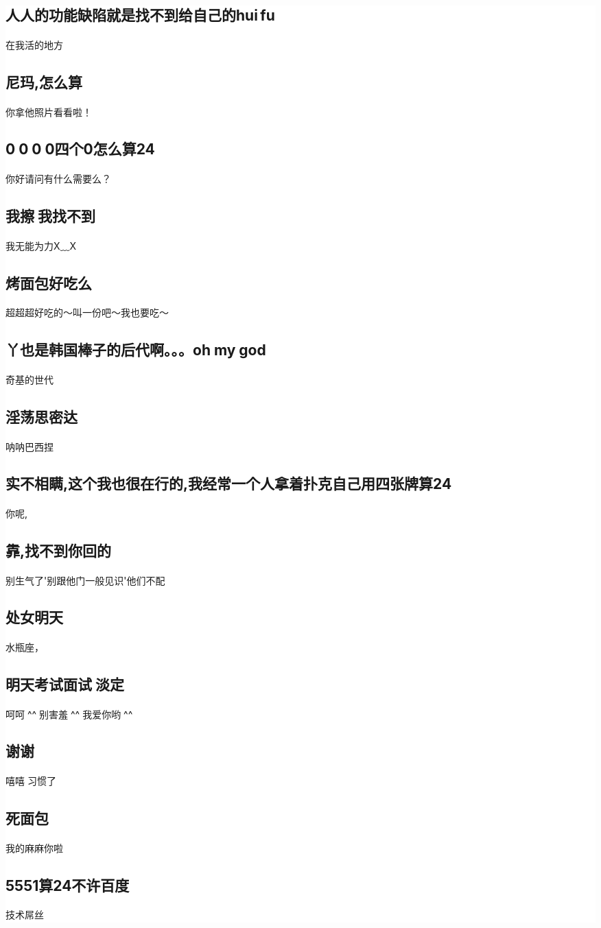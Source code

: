 ## 人人的功能缺陷就是找不到给自己的hui fu
在我活的地方

## 尼玛,怎么算
你拿他照片看看啦！

## 0   0    0     0四个0怎么算24
你好请问有什么需要么？

## 我擦 我找不到
我无能为力X﹏X

## 烤面包好吃么
超超超好吃的～叫一份吧～我也要吃～

## 丫也是韩国棒子的后代啊。。。oh my god
奇基的世代

## 淫荡思密达
呐呐巴西捏

## 实不相瞒,这个我也很在行的,我经常一个人拿着扑克自己用四张牌算24
你呢,

## 靠,找不到你回的
别生气了'别跟他门一般见识'他们不配

## 处女明天
水瓶座，

## 明天考试面试  淡定
呵呵  ^^ 别害羞 ^^ 
我爱你哟 ^^

## 谢谢
嘻嘻 习惯了

## 死面包
我的麻麻你啦

## 5551算24不许百度
技术屌丝
